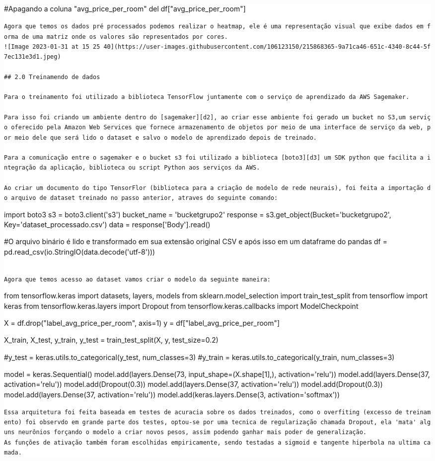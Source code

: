 #Apagando a coluna "avg_price_per_room"
del df["avg_price_per_room"]
```
Agora que temos os dados pré processados podemos realizar o heatmap, ele é uma representação visual que exibe dados em forma de uma matriz onde os valores são representados por cores.
![Image 2023-01-31 at 15 25 40](https://user-images.githubusercontent.com/106123150/215868365-9a71ca46-651c-4340-8c44-5f7ec131e3d1.jpeg)

## 2.0 Treinamendo de dados

Para o treinamento foi utilizado a biblioteca TensorFlow juntamente com o serviço de aprendizado da AWS Sagemaker.

Para isso foi criando um ambiente dentro do [sagemaker][d2], ao criar esse ambiente foi gerado um bucket no S3,um serviço oferecido pela Amazon Web Services que fornece armazenamento de objetos por meio de uma interface de serviço da web, por meio dele que será lido o dataset e salvo o modelo de aprendizado depois de treinado.

Para a comunicação entre o sagemaker e o bucket s3 foi utilizado a biblioteca [boto3][d3] um SDK python que facilita a integração da aplicação, biblioteca ou script Python aos serviços da AWS.

Ao criar um documento do tipo TensorFlor (biblioteca para a criação de modelo de rede neurais), foi feita a importação do arquivo de dataset treinado no passo anterior, atraves do seguinte comando:
```
import boto3
s3 = boto3.client('s3')
bucket_name = 'bucketgrupo2'
response = s3.get_object(Bucket='bucketgrupo2', Key='dataset_processado.csv')
data = response['Body'].read()

#O arquivo binário é lido e transformado em sua extensão original CSV e após isso em um dataframe do pandas
df = pd.read_csv(io.StringIO(data.decode('utf-8')))
```

Agora que temos acesso ao dataset vamos criar o modelo da seguinte maneira:
```
from tensorflow.keras import datasets, layers, models
from sklearn.model_selection import train_test_split
from tensorflow import keras
from tensorflow.keras.layers import Dropout
from tensorflow.keras.callbacks import ModelCheckpoint


X = df.drop("label_avg_price_per_room", axis=1)
y = df["label_avg_price_per_room"]

X_train, X_test, y_train, y_test = train_test_split(X, y, test_size=0.2)

#y_test = keras.utils.to_categorical(y_test, num_classes=3)
#y_train = keras.utils.to_categorical(y_train, num_classes=3)

model = keras.Sequential()
model.add(layers.Dense(73, input_shape=(X.shape[1],), activation='relu'))
model.add(layers.Dense(37, activation='relu'))
model.add(Dropout(0.3))
model.add(layers.Dense(37, activation='relu'))
model.add(Dropout(0.3))
model.add(layers.Dense(37, activation='relu'))
model.add(keras.layers.Dense(3, activation='softmax'))
```
Essa arquitetura foi feita baseada em testes de acuracia sobre os dados treinados, como o overfiting (excesso de treinamento) foi observdo em grande parte dos testes, optou-se por uma tecnica de regularização chamada Dropout, ela 'mata' alguns neurônios forçando o modelo a criar novos pesos, assim podendo ganhar mais poder de generalização.
As funções de ativação também foram escolhidas empiricamente, sendo testadas a sigmoid e tangente hiperbola na ultima camada.
```

[d1]: <https://www.kaggle.com/datasets/ahsan81/hotel-reservations-classification-dataset>
[d2]: <https://aws.amazon.com/pt/pm/sagemaker/?trk=41368dcc-5040-4349-998b-a9c524544f65&sc_channel=ps&s_kwcid=AL!4422!3!532488969022!p!!g!!sagemaker&ef_id=CjwKCAiAleOeBhBdEiwAfgmXfzsNQbF501LiS-tYKM2THKyBn8_EADX3TbnVEeBXuw5cHiYBSyb0vxoCW1wQAvD_BwE:G:s&s_kwcid=AL!4422!3!532488969022!p!!g!!sagemaker>
[d3]: <https://aws.amazon.com/pt/sdk-for-python/>